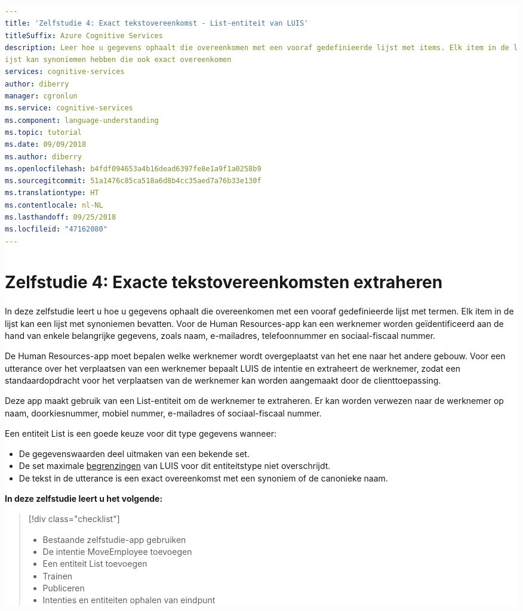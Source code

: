 ```yaml
---
title: 'Zelfstudie 4: Exact tekstovereenkomst - List-entiteit van LUIS'
titleSuffix: Azure Cognitive Services
description: Leer hoe u gegevens ophaalt die overeenkomen met een vooraf gedefinieerde lijst met items. Elk item in de lijst kan synoniemen hebben die ook exact overeenkomen
services: cognitive-services
author: diberry
manager: cgronlun
ms.service: cognitive-services
ms.component: language-understanding
ms.topic: tutorial
ms.date: 09/09/2018
ms.author: diberry
ms.openlocfilehash: b4fdf094653a4b16dead6397fe8e1a9f1a0258b9
ms.sourcegitcommit: 51a1476c85ca518a6d8b4cc35aed7a76b33e130f
ms.translationtype: HT
ms.contentlocale: nl-NL
ms.lasthandoff: 09/25/2018
ms.locfileid: "47162080"
---
```

# <a name="tutorial-4-extract-exact-text-matches"></a>Zelfstudie 4: Exacte tekstovereenkomsten extraheren
In deze zelfstudie leert u hoe u gegevens ophaalt die overeenkomen met een vooraf gedefinieerde lijst met termen. Elk item in de lijst kan een lijst met synoniemen bevatten. Voor de Human Resources-app kan een werknemer worden geïdentificeerd aan de hand van enkele belangrijke gegevens, zoals naam, e-mailadres, telefoonnummer en sociaal-fiscaal nummer. 

De Human Resources-app moet bepalen welke werknemer wordt overgeplaatst van het ene naar het andere gebouw. Voor een utterance over het verplaatsen van een werknemer bepaalt LUIS de intentie en extraheert de werknemer, zodat een standaardopdracht voor het verplaatsen van de werknemer kan worden aangemaakt door de clienttoepassing.

Deze app maakt gebruik van een List-entiteit om de werknemer te extraheren. Er kan worden verwezen naar de werknemer op naam, doorkiesnummer, mobiel nummer, e-mailadres of sociaal-fiscaal nummer. 

Een entiteit List is een goede keuze voor dit type gegevens wanneer:

* De gegevenswaarden deel uitmaken van een bekende set.
* De set maximale [begrenzingen](luis-boundaries.md) van LUIS voor dit entiteitstype niet overschrijdt.
* De tekst in de utterance is een exact overeenkomst met een synoniem of de canonieke naam. 

**In deze zelfstudie leert u het volgende:**


> [!div class="checklist"]
> * Bestaande zelfstudie-app gebruiken
> * De intentie MoveEmployee toevoegen
> * Een entiteit List toevoegen 
> * Trainen 
> * Publiceren
> * Intenties en entiteiten ophalen van eindpunt
